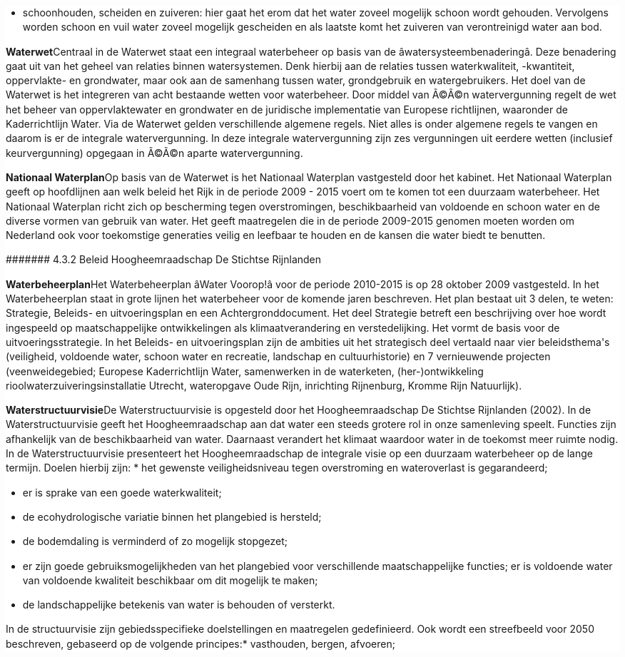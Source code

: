 * schoonhouden, scheiden en zuiveren: hier gaat het erom dat het water zoveel mogelijk schoon wordt gehouden. Vervolgens worden schoon en vuil water zoveel mogelijk gescheiden en als laatste komt het zuiveren van verontreinigd water aan bod.

**Waterwet**Centraal in de Waterwet staat een integraal waterbeheer op basis van de âwatersysteembenaderingâ. Deze benadering gaat uit van het geheel van relaties binnen watersystemen. Denk hierbij aan de relaties tussen waterkwaliteit, \-kwantiteit, oppervlakte\- en grondwater, maar ook aan de samenhang tussen water, grondgebruik en watergebruikers. Het doel van de Waterwet is het integreren van acht bestaande wetten voor waterbeheer. Door middel van Ã©Ã©n watervergunning regelt de wet het beheer van oppervlaktewater en grondwater en de juridische implementatie van Europese richtlijnen, waaronder de Kaderrichtlijn Water. Via de Waterwet gelden verschillende algemene regels. Niet alles is onder algemene regels te vangen en daarom is er de integrale watervergunning. In deze integrale watervergunning zijn zes vergunningen uit eerdere wetten (inclusief keurvergunning) opgegaan in Ã©Ã©n aparte watervergunning.

**Nationaal Waterplan**Op basis van de Waterwet is het Nationaal Waterplan vastgesteld door het kabinet. Het Nationaal Waterplan geeft op hoofdlijnen aan welk beleid het Rijk in de periode 2009 \- 2015 voert om te komen tot een duurzaam waterbeheer. Het Nationaal Waterplan richt zich op bescherming tegen overstromingen, beschikbaarheid van voldoende en schoon water en de diverse vormen van gebruik van water. Het geeft maatregelen die in de periode 2009\-2015 genomen moeten worden om Nederland ook voor toekomstige generaties veilig en leefbaar te houden en de kansen die water biedt te benutten.

####### 4\.3\.2 Beleid Hoogheemraadschap De Stichtse Rijnlanden

**Waterbeheerplan**Het Waterbeheerplan âWater Voorop!â voor de periode 2010\-2015 is op 28 oktober 2009 vastgesteld. In het Waterbeheerplan staat in grote lijnen het waterbeheer voor de komende jaren beschreven. Het plan bestaat uit 3 delen, te weten: Strategie, Beleids\- en uitvoeringsplan en een Achtergronddocument. Het deel Strategie betreft een beschrijving over hoe wordt ingespeeld op maatschappelijke ontwikkelingen als klimaatverandering en verstedelijking. Het vormt de basis voor de uitvoeringsstrategie. In het Beleids\- en uitvoeringsplan zijn de ambities uit het strategisch deel vertaald naar vier beleidsthema's (veiligheid, voldoende water, schoon water en recreatie, landschap en cultuurhistorie) en 7 vernieuwende projecten (veenweidegebied; Europese Kaderrichtlijn Water, samenwerken in de waterketen, (her\-)ontwikkeling rioolwaterzuiveringsinstallatie Utrecht, wateropgave Oude Rijn, inrichting Rijnenburg, Kromme Rijn Natuurlijk).

**Waterstructuurvisie**De Waterstructuurvisie is opgesteld door het Hoogheemraadschap De Stichtse Rijnlanden (2002\). In de Waterstructuurvisie geeft het Hoogheemraadschap aan dat water een steeds grotere rol in onze samenleving speelt. Functies zijn afhankelijk van de beschikbaarheid van water. Daarnaast verandert het klimaat waardoor water in de toekomst meer ruimte nodig. In de Waterstructuurvisie presenteert het Hoogheemraadschap de integrale visie op een duurzaam waterbeheer op de lange termijn. Doelen hierbij zijn: * het gewenste veiligheidsniveau tegen overstroming en wateroverlast is gegarandeerd;

* er is sprake van een goede waterkwaliteit;

* de ecohydrologische variatie binnen het plangebied is hersteld;

* de bodemdaling is verminderd of zo mogelijk stopgezet;

* er zijn goede gebruiksmogelijkheden van het plangebied voor verschillende maatschappelijke functies; er is voldoende water van voldoende kwaliteit beschikbaar om dit mogelijk te maken;

* de landschappelijke betekenis van water is behouden of versterkt.

In de structuurvisie zijn gebiedsspecifieke doelstellingen en maatregelen gedefinieerd. Ook wordt een streefbeeld voor 2050 beschreven, gebaseerd op de volgende principes:* vasthouden, bergen, afvoeren;
